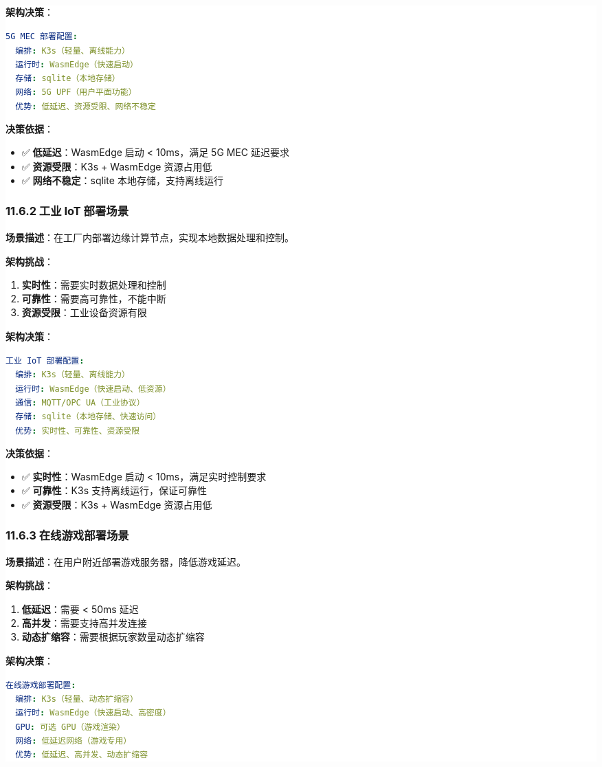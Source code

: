 **架构决策**：

```yaml
5G MEC 部署配置:
  编排: K3s（轻量、离线能力）
  运行时: WasmEdge（快速启动）
  存储: sqlite（本地存储）
  网络: 5G UPF（用户平面功能）
  优势: 低延迟、资源受限、网络不稳定
```

**决策依据**：

- ✅ **低延迟**：WasmEdge 启动 < 10ms，满足 5G MEC 延迟要求
- ✅ **资源受限**：K3s + WasmEdge 资源占用低
- ✅ **网络不稳定**：sqlite 本地存储，支持离线运行

### 11.6.2 工业 IoT 部署场景

**场景描述**：在工厂内部署边缘计算节点，实现本地数据处理和控制。

**架构挑战**：

1. **实时性**：需要实时数据处理和控制
2. **可靠性**：需要高可靠性，不能中断
3. **资源受限**：工业设备资源有限

**架构决策**：

```yaml
工业 IoT 部署配置:
  编排: K3s（轻量、离线能力）
  运行时: WasmEdge（快速启动、低资源）
  通信: MQTT/OPC UA（工业协议）
  存储: sqlite（本地存储、快速访问）
  优势: 实时性、可靠性、资源受限
```

**决策依据**：

- ✅ **实时性**：WasmEdge 启动 < 10ms，满足实时控制要求
- ✅ **可靠性**：K3s 支持离线运行，保证可靠性
- ✅ **资源受限**：K3s + WasmEdge 资源占用低

### 11.6.3 在线游戏部署场景

**场景描述**：在用户附近部署游戏服务器，降低游戏延迟。

**架构挑战**：

1. **低延迟**：需要 < 50ms 延迟
2. **高并发**：需要支持高并发连接
3. **动态扩缩容**：需要根据玩家数量动态扩缩容

**架构决策**：

```yaml
在线游戏部署配置:
  编排: K3s（轻量、动态扩缩容）
  运行时: WasmEdge（快速启动、高密度）
  GPU: 可选 GPU（游戏渲染）
  网络: 低延迟网络（游戏专用）
  优势: 低延迟、高并发、动态扩缩容
```
